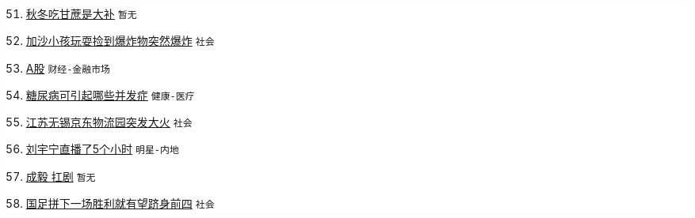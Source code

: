 51. [秋冬吃甘蔗是大补](https://m.weibo.cn/search?containerid=100103type%3D1%26t%3D10%26q%3D%E7%A7%8B%E5%86%AC%E5%90%83%E7%94%98%E8%94%97%E6%98%AF%E5%A4%A7%E8%A1%A5&stream_entry_id=31&isnewpage=1&extparam=seat%3D1%26c_type%3D31%26cate%3D5001%26q%3D%25E7%25A7%258B%25E5%2586%25AC%25E5%2590%2583%25E7%2594%2598%25E8%2594%2597%25E6%2598%25AF%25E5%25A4%25A7%25E8%25A1%25A5%26dgr%3D0%26pos%3D49%26band_rank%3D50%26flag%3D0%26lcate%3D5001%26realpos%3D50%26filter_type%3Drealtimehot%26stream_entry_id%3D31%26display_time%3D1731557716%26pre_seqid%3D1731557716164063763838) `暂无` 

52. [加沙小孩玩耍捡到爆炸物突然爆炸](https://m.weibo.cn/search?containerid=100103type%3D1%26t%3D10%26q%3D%23%E5%8A%A0%E6%B2%99%E5%B0%8F%E5%AD%A9%E7%8E%A9%E8%80%8D%E6%8D%A1%E5%88%B0%E7%88%86%E7%82%B8%E7%89%A9%E7%AA%81%E7%84%B6%E7%88%86%E7%82%B8%23&stream_entry_id=31&isnewpage=1&extparam=seat%3D1%26c_type%3D31%26pos%3D11%26flag%3D1%26stream_entry_id%3D31%26cate%3D5001%26lcate%3D5001%26filter_type%3Drealtimehot%26band_rank%3D12%26dgr%3D0%26realpos%3D12%26q%3D%2523%25E5%258A%25A0%25E6%25B2%2599%25E5%25B0%258F%25E5%25AD%25A9%25E7%258E%25A9%25E8%2580%258D%25E6%258D%25A1%25E5%2588%25B0%25E7%2588%2586%25E7%2582%25B8%25E7%2589%25A9%25E7%25AA%2581%25E7%2584%25B6%25E7%2588%2586%25E7%2582%25B8%2523%26display_time%3D1731554286%26pre_seqid%3D17315542863630055729) `社会` 

53. [A股](https://m.weibo.cn/search?containerid=100103type%3D1%26t%3D10%26q%3DA%E8%82%A1&stream_entry_id=31&isnewpage=1&extparam=seat%3D1%26c_type%3D31%26pos%3D12%26flag%3D1%26stream_entry_id%3D31%26cate%3D5001%26lcate%3D5001%26filter_type%3Drealtimehot%26band_rank%3D13%26dgr%3D0%26realpos%3D13%26q%3DA%25E8%2582%25A1%26display_time%3D1731554286%26pre_seqid%3D17315542863630055729) `财经-金融市场` 

54. [糖尿病可引起哪些并发症](https://m.weibo.cn/search?containerid=100103type%3D1%26t%3D10%26q%3D%23%E7%B3%96%E5%B0%BF%E7%97%85%E5%8F%AF%E5%BC%95%E8%B5%B7%E5%93%AA%E4%BA%9B%E5%B9%B6%E5%8F%91%E7%97%87%23&stream_entry_id=31&isnewpage=1&extparam=seat%3D1%26c_type%3D31%26adid%3D263160%26cate%3D5001%26flag%3D0%26stream_entry_id%3D31%26pos%3D14%26lcate%3D5001%26filter_type%3Drealtimehot%26band_rank%3D15%26dgr%3D0%26realpos%3D15%26q%3D%2523%25E7%25B3%2596%25E5%25B0%25BF%25E7%2597%2585%25E5%258F%25AF%25E5%25BC%2595%25E8%25B5%25B7%25E5%2593%25AA%25E4%25BA%259B%25E5%25B9%25B6%25E5%258F%2591%25E7%2597%2587%2523%26display_time%3D1731554286%26pre_seqid%3D17315542863630055729) `健康-医疗` 

55. [江苏无锡京东物流园突发大火](https://m.weibo.cn/search?containerid=100103type%3D1%26t%3D10%26q%3D%23%E6%B1%9F%E8%8B%8F%E6%97%A0%E9%94%A1%E4%BA%AC%E4%B8%9C%E7%89%A9%E6%B5%81%E5%9B%AD%E7%AA%81%E5%8F%91%E5%A4%A7%E7%81%AB%23&stream_entry_id=31&isnewpage=1&extparam=seat%3D1%26c_type%3D31%26pos%3D15%26flag%3D0%26stream_entry_id%3D31%26cate%3D5001%26lcate%3D5001%26filter_type%3Drealtimehot%26band_rank%3D16%26dgr%3D0%26realpos%3D16%26q%3D%2523%25E6%25B1%259F%25E8%258B%258F%25E6%2597%25A0%25E9%2594%25A1%25E4%25BA%25AC%25E4%25B8%259C%25E7%2589%25A9%25E6%25B5%2581%25E5%259B%25AD%25E7%25AA%2581%25E5%258F%2591%25E5%25A4%25A7%25E7%2581%25AB%2523%26display_time%3D1731554286%26pre_seqid%3D17315542863630055729) `社会` 

56. [刘宇宁直播了5个小时](https://m.weibo.cn/search?containerid=100103type%3D1%26t%3D10%26q%3D%E5%88%98%E5%AE%87%E5%AE%81%E7%9B%B4%E6%92%AD%E4%BA%865%E4%B8%AA%E5%B0%8F%E6%97%B6&stream_entry_id=31&isnewpage=1&extparam=seat%3D1%26c_type%3D31%26pos%3D16%26flag%3D0%26stream_entry_id%3D31%26cate%3D5001%26lcate%3D5001%26filter_type%3Drealtimehot%26band_rank%3D17%26dgr%3D0%26realpos%3D17%26q%3D%25E5%2588%2598%25E5%25AE%2587%25E5%25AE%2581%25E7%259B%25B4%25E6%2592%25AD%25E4%25BA%25865%25E4%25B8%25AA%25E5%25B0%258F%25E6%2597%25B6%26display_time%3D1731554286%26pre_seqid%3D17315542863630055729) `明星-内地` 

57. [成毅 扛剧](https://m.weibo.cn/search?containerid=100103type%3D1%26t%3D10%26q%3D%E6%88%90%E6%AF%85+%E6%89%9B%E5%89%A7&stream_entry_id=31&isnewpage=1&extparam=seat%3D1%26c_type%3D31%26pos%3D17%26flag%3D0%26stream_entry_id%3D31%26cate%3D5001%26lcate%3D5001%26filter_type%3Drealtimehot%26band_rank%3D18%26dgr%3D0%26realpos%3D18%26q%3D%25E6%2588%2590%25E6%25AF%2585%2520%25E6%2589%259B%25E5%2589%25A7%26display_time%3D1731554286%26pre_seqid%3D17315542863630055729) `暂无` 

58. [国足拼下一场胜利就有望跻身前四](https://m.weibo.cn/search?containerid=100103type%3D1%26t%3D10%26q%3D%23%E5%9B%BD%E8%B6%B3%E6%8B%BC%E4%B8%8B%E4%B8%80%E5%9C%BA%E8%83%9C%E5%88%A9%E5%B0%B1%E6%9C%89%E6%9C%9B%E8%B7%BB%E8%BA%AB%E5%89%8D%E5%9B%9B%23&stream_entry_id=31&isnewpage=1&extparam=seat%3D1%26c_type%3D31%26pos%3D18%26flag%3D1%26stream_entry_id%3D31%26cate%3D5001%26lcate%3D5001%26filter_type%3Drealtimehot%26band_rank%3D19%26dgr%3D0%26realpos%3D19%26q%3D%2523%25E5%259B%25BD%25E8%25B6%25B3%25E6%258B%25BC%25E4%25B8%258B%25E4%25B8%2580%25E5%259C%25BA%25E8%2583%259C%25E5%2588%25A9%25E5%25B0%25B1%25E6%259C%2589%25E6%259C%259B%25E8%25B7%25BB%25E8%25BA%25AB%25E5%2589%258D%25E5%259B%259B%2523%26display_time%3D1731554286%26pre_seqid%3D17315542863630055729) `社会` 
